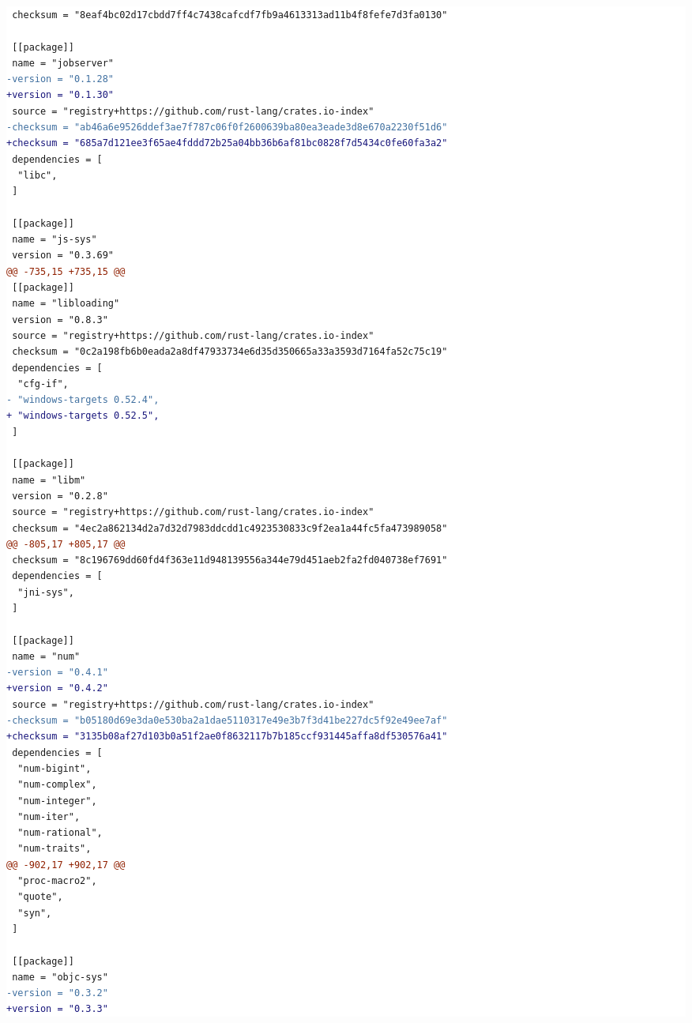 ```diff
 checksum = "8eaf4bc02d17cbdd7ff4c7438cafcdf7fb9a4613313ad11b4f8fefe7d3fa0130"
 
 [[package]]
 name = "jobserver"
-version = "0.1.28"
+version = "0.1.30"
 source = "registry+https://github.com/rust-lang/crates.io-index"
-checksum = "ab46a6e9526ddef3ae7f787c06f0f2600639ba80ea3eade3d8e670a2230f51d6"
+checksum = "685a7d121ee3f65ae4fddd72b25a04bb36b6af81bc0828f7d5434c0fe60fa3a2"
 dependencies = [
  "libc",
 ]
 
 [[package]]
 name = "js-sys"
 version = "0.3.69"
@@ -735,15 +735,15 @@
 [[package]]
 name = "libloading"
 version = "0.8.3"
 source = "registry+https://github.com/rust-lang/crates.io-index"
 checksum = "0c2a198fb6b0eada2a8df47933734e6d35d350665a33a3593d7164fa52c75c19"
 dependencies = [
  "cfg-if",
- "windows-targets 0.52.4",
+ "windows-targets 0.52.5",
 ]
 
 [[package]]
 name = "libm"
 version = "0.2.8"
 source = "registry+https://github.com/rust-lang/crates.io-index"
 checksum = "4ec2a862134d2a7d32d7983ddcdd1c4923530833c9f2ea1a44fc5fa473989058"
@@ -805,17 +805,17 @@
 checksum = "8c196769dd60fd4f363e11d948139556a344e79d451aeb2fa2fd040738ef7691"
 dependencies = [
  "jni-sys",
 ]
 
 [[package]]
 name = "num"
-version = "0.4.1"
+version = "0.4.2"
 source = "registry+https://github.com/rust-lang/crates.io-index"
-checksum = "b05180d69e3da0e530ba2a1dae5110317e49e3b7f3d41be227dc5f92e49ee7af"
+checksum = "3135b08af27d103b0a51f2ae0f8632117b7b185ccf931445affa8df530576a41"
 dependencies = [
  "num-bigint",
  "num-complex",
  "num-integer",
  "num-iter",
  "num-rational",
  "num-traits",
@@ -902,17 +902,17 @@
  "proc-macro2",
  "quote",
  "syn",
 ]
 
 [[package]]
 name = "objc-sys"
-version = "0.3.2"
+version = "0.3.3"
```